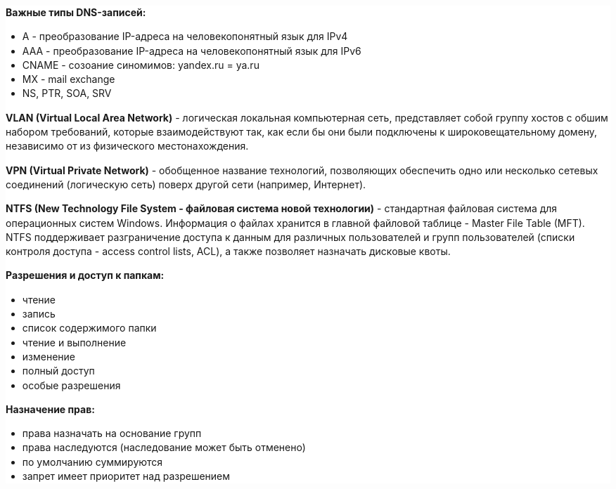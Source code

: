 **Важные типы DNS-записей:**
- A - преобразование IP-адреса на человекопонятный язык для IPv4
- AAA - преобразование IP-адреса на человекопонятный язык для IPv6
- CNAME - созоание синомимов: yandex.ru = ya.ru
- MX - mail exchange
- NS, PTR, SOA, SRV

**VLAN (Virtual Local Area Network)** - логическая локальная компьютерная сеть, представляет собой группу хостов с обшим набором требований, которые взаимодействуют так, как если бы они были подключены к широковещательному домену, независимо от из физического местонахождения.

**VPN (Virtual Private Network)** - обобщенное название технологий, позволяющих обеспечить одно или несколько сетевых соединений (логическую сеть) поверх другой сети (например, Интернет).

**NTFS (New Technology File System - файловая система новой технологии)** - стандартная файловая система для операционных систем Windows.
Информация о файлах хранится в главной файловой таблице - Master File Table (MFT).  
NTFS поддерживает разграничение доступа к данным для различных пользователей и групп пользователей (списки контроля доступа - access control lists, ACL), а также позволяет назначать дисковые квоты.
  
**Разрешения и доступ к папкам:**   
- чтение 
- запись 
- список содержимого папки 
- чтение и выполнение 
- изменение 
- полный доступ 
- особые разрешения 

**Назначение прав:**   
- права назначать на основание групп 
- права наследуются (наследование может быть отменено)
- по умолчанию суммируются 
- запрет имеет приоритет над разрешением 

